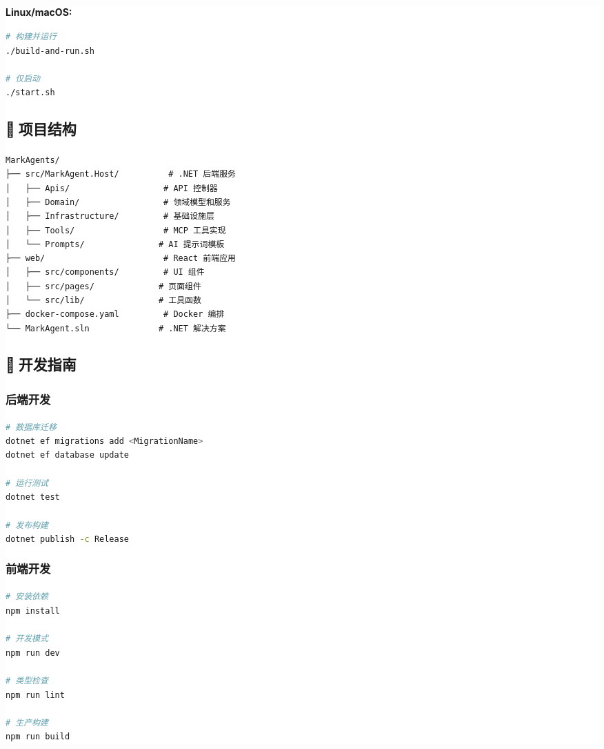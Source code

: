 **Linux/macOS:**
```bash
# 构建并运行
./build-and-run.sh

# 仅启动
./start.sh
```

## 📁 项目结构

```
MarkAgents/
├── src/MarkAgent.Host/          # .NET 后端服务
│   ├── Apis/                   # API 控制器
│   ├── Domain/                 # 领域模型和服务
│   ├── Infrastructure/         # 基础设施层
│   ├── Tools/                  # MCP 工具实现
│   └── Prompts/               # AI 提示词模板
├── web/                        # React 前端应用
│   ├── src/components/         # UI 组件
│   ├── src/pages/             # 页面组件
│   └── src/lib/               # 工具函数
├── docker-compose.yaml         # Docker 编排
└── MarkAgent.sln              # .NET 解决方案
```

## 🔧 开发指南

### 后端开发

```bash
# 数据库迁移
dotnet ef migrations add <MigrationName>
dotnet ef database update

# 运行测试
dotnet test

# 发布构建
dotnet publish -c Release
```

### 前端开发

```bash
# 安装依赖
npm install

# 开发模式
npm run dev

# 类型检查
npm run lint

# 生产构建
npm run build
```
